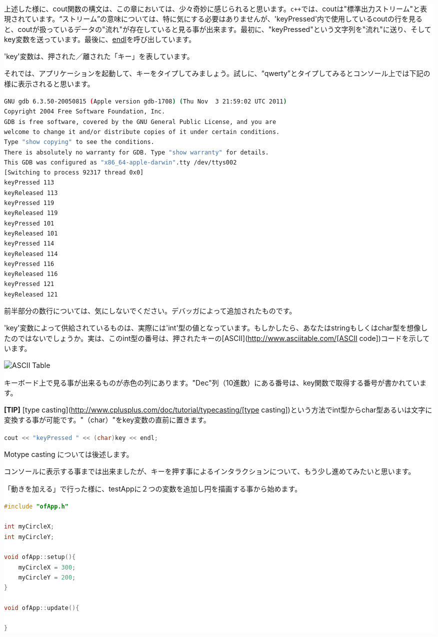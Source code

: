 上述した様に、cout関数の構文は、この章においては、少々奇妙に感じられると思います。`c++`では、coutは"標準出力ストリーム"と表現されています。“ストリーム”の意味については、特に気にする必要はありませんが、'keyPressed'内で使用しているcoutの行を見ると、coutが扱っているデータの"流れ"が存在していると見る事が出来ます。最初に、"keyPressed"という文字列を"流れ"に送り、そしてkey変数を送っています。最後に、[endl](http://www.cplusplus.com/reference/iostream/manipulators/endl/[endl])を呼び出しています。

'key'変数は、押された／離された「キー」を表しています。

それでは、アプリケーションを起動して、キーをタイプしてみましょう。試しに、“qwerty”とタイプしてみるとコンソール上では下記の様に表示されると思います。

```bash
GNU gdb 6.3.50-20050815 (Apple version gdb-1708) (Thu Nov  3 21:59:02 UTC 2011)
Copyright 2004 Free Software Foundation, Inc.
GDB is free software, covered by the GNU General Public License, and you are
welcome to change it and/or distribute copies of it under certain conditions.
Type "show copying" to see the conditions.
There is absolutely no warranty for GDB. Type "show warranty" for details.
This GDB was configured as "x86_64-apple-darwin".tty /dev/ttys002
[Switching to process 92317 thread 0x0]
keyPressed 113
keyReleased 113
keyPressed 119
keyReleased 119
keyPressed 101
keyReleased 101
keyPressed 114
keyReleased 114
keyPressed 116
keyReleased 116
keyPressed 121
keyReleased 121
```

前半部分の数行については、気にしないでください。デバッガによって追加されたものです。

'key'変数によって供給されているものは、実際には'int'型の値となっています。もしかしたら、あなたはstringもしくはchar型を想像したのではないでしょうか。実は、このint型の番号は、押されたキーの[ASCII](http://www.asciitable.com/[ASCII code])コードを示しています。

![ASCII Table](ascii_table.jpg)

キーボード上で見る事が出来るものが赤色の列にあります。"Dec"列（10進数）にある番号は、key関数で取得する番号が書かれています。

**[TIP]**
[type casting](http://www.cplusplus.com/doc/tutorial/typecasting/[type casting])という方法でint型からchar型あるいは文字に変換する事が可能です。"（char）"をkey変数の直前に置きます。

```cpp
cout << "keyPressed " << (char)key << endl;
```

Motype casting については後述します。

コンソールに表示する事までは出来ましたが、キーを押す事によるインタラクションについて、もう少し進めてみたいと思います。

「動きを加える」で行った様に、testAppに２つの変数を追加し円を描画する事から始めます。

```cpp
#include "ofApp.h"

int myCircleX;
int myCircleY;

void ofApp::setup(){
    myCircleX = 300;
    myCircleY = 200;
}

void ofApp::update(){

}

```